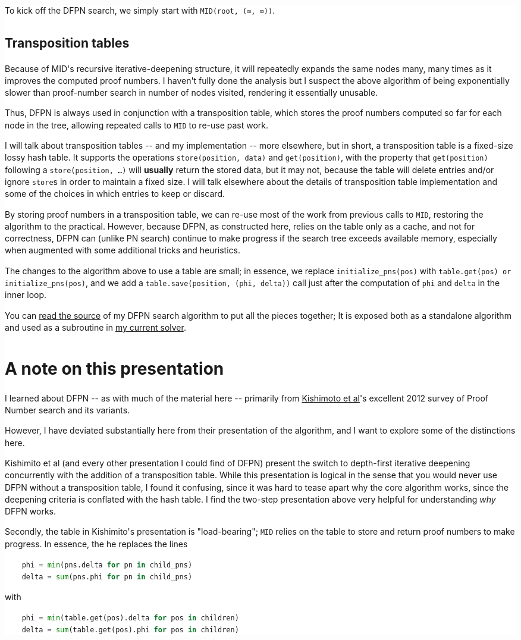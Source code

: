 To kick off the DFPN search, we simply start with `MID(root, (∞, ∞))`.

## Transposition tables

Because of MID's recursive iterative-deepening structure, it will repeatedly expands the same nodes many, many times as it improves the computed proof numbers. I haven't fully done the analysis but I suspect the above algorithm of being exponentially slower than proof-number search in number of nodes visited, rendering it essentially unusable.

Thus, DFPN is always used in conjunction with a transposition table, which stores the proof numbers computed so far for each node in the tree, allowing repeated calls to `MID` to re-use past work.

I will talk about transposition tables -- and my implementation -- more elsewhere, but in short, a transposition table is a fixed-size lossy hash table. It supports the operations `store(position, data)` and `get(position)`, with the property that `get(position)` following a `store(position, …)` will **usually** return the stored data, but it may not, because the table will delete entries and/or ignore `store`s in order to maintain a fixed size. I will talk elsewhere about the details of transposition table implementation and some of the choices in which entries to keep or discard.

By storing proof numbers in a transposition table, we can re-use most of the work from previous calls to `MID`, restoring the algorithm to the practical. However, because DFPN, as constructed here, relies on the table only as a cache, and not for correctness, DFPN can (unlike PN search) continue to make progress if the search tree exceeds available memory, especially when augmented with some additional tricks and heuristics.

The changes to the algorithm above to use a table are small; in essence, we replace `initialize_pns(pos)` with `table.get(pos) or initialize_pns(pos)`, and we add a `table.save(position, (phi, delta))` call just after the computation of `phi` and `delta` in the inner loop.

You can [read the source][source] of my DFPN search algorithm to put all the pieces together; It is exposed both as a standalone algorithm and used as a subroutine in [my current solver][pn-dfpn].

[pn-dfpn]: ../../pn-dfpn/
[source]: https://github.com/nelhage/ultimattt/blob/master/src/lib/prove/dfpn.rs

# A note on this presentation

I learned about DFPN -- as with much of the material here -- primarily from [Kishimoto et al][first-20-years]'s excellent 2012 survey of Proof Number search and its variants.

However, I have deviated substantially here from their presentation of the algorithm, and I want to explore some of the distinctions here.

Kishimito et al (and every other presentation I could find of DFPN) present the switch to depth-first iterative deepening concurrently with the addition of a transposition table. While this presentation is logical in the sense that you would never use DFPN without a transposition table, I found it confusing, since it was hard to tease apart why the core algorithm works, since the deepening criteria is conflated with the hash table. I find the two-step presentation above very helpful for understanding _why_ DFPN works.

Secondly, the table in Kishimito's presentation is "load-bearing"; `MID` relies on the table to store and return proof numbers to make progress. In essence, the he replaces the lines
```python
    phi = min(pns.delta for pn in child_pns)
    delta = sum(pns.phi for pn in child_pns)
```
with
```python
    phi = min(table.get(pos).delta for pos in children)
    delta = sum(table.get(pos).phi for pos in children)
```


[idastar]: https://en.wikipedia.org/wiki/Iterative_deepening_A*
[phidelta]: ../variants/#%cf%86-%ce%b4-search
[staying-deep]: ../variants/#staying-deep-in-the-tree
[first-20-years]: https://webdocs.cs.ualberta.ca/~mmueller/ps/ICGA2012PNS.pdf
[^mid]: "MID" stands for "Multiple iterative deepening", indicating that we're doing a form of iterative deepening, but we're doing it at _each level_ of the search tree.
[^solved]: (Recall that solved nodes have either `φ=∞` or `δ=∞`, so a solved node will always exceed any threshold provided).